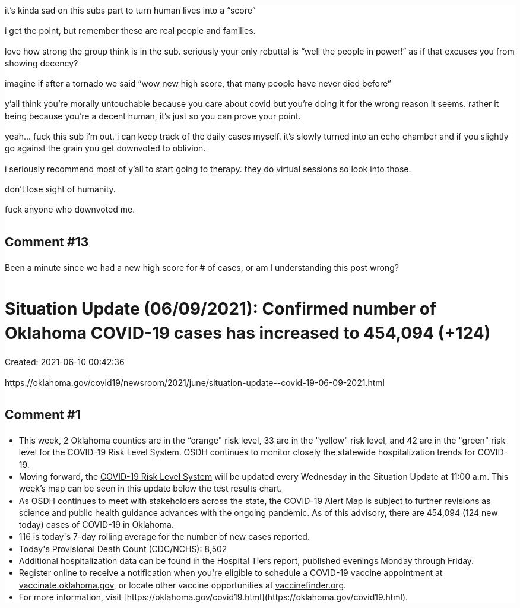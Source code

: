 
it’s kinda sad on this subs part to turn human lives into a “score” 

i get the point, but remember these are real people and families.

love how strong the group think is in the sub. seriously your only rebuttal is “well the people in power!” as if that excuses you from showing decency?

imagine if after a tornado we said “wow new high score, that many people have never died before”

y’all think you’re morally untouchable because you care about covid but you’re doing it for the wrong reason it seems. rather it being because you’re a decent human, it’s just so you can prove your point.

yeah... fuck this sub i’m out. i can keep track of the daily cases myself. it’s slowly turned into an echo chamber and if you slightly go against the grain you get downvoted to oblivion. 

i seriously recommend most of y’all to start going to therapy. they do virtual sessions so look into those.

don’t lose sight of humanity.

fuck anyone who downvoted me.
## Comment #13


Been a minute since we had a new high score for # of cases, or am I understanding this post wrong?
# Situation Update (06/09/2021): Confirmed number of Oklahoma COVID-19 cases has increased to 454,094 (+124)


Created: 2021-06-10 00:42:36



https://oklahoma.gov/covid19/newsroom/2021/june/situation-update--covid-19-06-09-2021.html
## Comment #1


* This week, 2 Oklahoma counties are in the “orange" risk level, 33 are in the "yellow" risk level, and 42 are in the "green" risk level for the COVID-19 Risk Level System. OSDH continues to monitor closely the statewide hospitalization trends for COVID-19.
* Moving forward, the [COVID-19 Risk Level System](https://oklahoma.gov/covid19/covid-19-alert-system.html) will be updated every Wednesday in the Situation Update at 11:00 a.m. This week’s map can be seen in this update below the test results chart.
* As OSDH continues to meet with stakeholders across the state, the COVID-19 Alert Map is subject to further revisions as science and public health guidance advances with the ongoing pandemic. As of this advisory, there are 454,094 (124 new today) cases of COVID-19 in Oklahoma.
* 116 is today's 7-day rolling average for the number of new cases reported.
* Today's Provisional Death Count (CDC/NCHS): 8,502
* Additional hospitalization data can be found in the [Hospital Tiers report](https://oklahoma.gov/covid19/resources-recommendations/hospital-surge-plan.html), published evenings Monday through Friday.
* Register online to receive a notification when you're eligible to schedule a COVID-19 vaccine appointment at [vaccinate.oklahoma.gov](https://vaccinate.oklahoma.gov/), or locate other vaccine opportunities at [vaccinefinder.org](https://vaccinefinder.org).
* For more information, visit [https://oklahoma.gov/covid19.html](https://oklahoma.gov/covid19.html).
